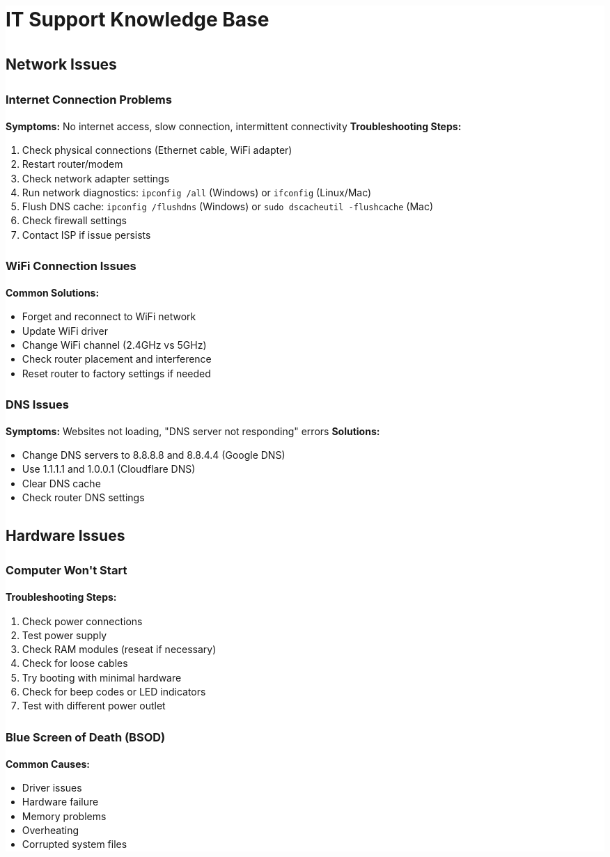 # IT Support Knowledge Base

## Network Issues

### Internet Connection Problems
**Symptoms:** No internet access, slow connection, intermittent connectivity
**Troubleshooting Steps:**
1. Check physical connections (Ethernet cable, WiFi adapter)
2. Restart router/modem
3. Check network adapter settings
4. Run network diagnostics: `ipconfig /all` (Windows) or `ifconfig` (Linux/Mac)
5. Flush DNS cache: `ipconfig /flushdns` (Windows) or `sudo dscacheutil -flushcache` (Mac)
6. Check firewall settings
7. Contact ISP if issue persists

### WiFi Connection Issues
**Common Solutions:**
- Forget and reconnect to WiFi network
- Update WiFi driver
- Change WiFi channel (2.4GHz vs 5GHz)
- Check router placement and interference
- Reset router to factory settings if needed

### DNS Issues
**Symptoms:** Websites not loading, "DNS server not responding" errors
**Solutions:**
- Change DNS servers to 8.8.8.8 and 8.8.4.4 (Google DNS)
- Use 1.1.1.1 and 1.0.0.1 (Cloudflare DNS)
- Clear DNS cache
- Check router DNS settings

## Hardware Issues

### Computer Won't Start
**Troubleshooting Steps:**
1. Check power connections
2. Test power supply
3. Check RAM modules (reseat if necessary)
4. Check for loose cables
5. Try booting with minimal hardware
6. Check for beep codes or LED indicators
7. Test with different power outlet

### Blue Screen of Death (BSOD)
**Common Causes:**
- Driver issues
- Hardware failure
- Memory problems
- Overheating
- Corrupted system files
